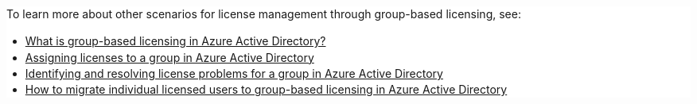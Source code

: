 To learn more about other scenarios for license management through group-based licensing, see:

* [What is group-based licensing in Azure Active Directory?](active-directory-licensing-whatis-azure-portal.md)
* [Assigning licenses to a group in Azure Active Directory](active-directory-licensing-group-assignment-azure-portal.md)
* [Identifying and resolving license problems for a group in Azure Active Directory](active-directory-licensing-group-problem-resolution-azure-portal.md)
* [How to migrate individual licensed users to group-based licensing in Azure Active Directory](active-directory-licensing-group-migration-azure-portal.md)
